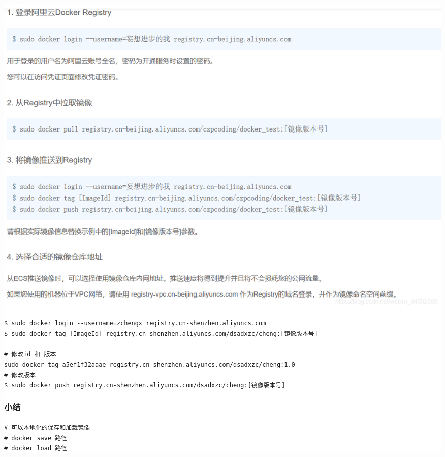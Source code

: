![](.\picture\浏览阿里云.png)

```shell
$ sudo docker login --username=zchengx registry.cn-shenzhen.aliyuncs.com
$ sudo docker tag [ImageId] registry.cn-shenzhen.aliyuncs.com/dsadxzc/cheng:[镜像版本号]

# 修改id 和 版本
sudo docker tag a5ef1f32aaae registry.cn-shenzhen.aliyuncs.com/dsadxzc/cheng:1.0
# 修改版本
$ sudo docker push registry.cn-shenzhen.aliyuncs.com/dsadxzc/cheng:[镜像版本号]
```

### 小结

```shell
# 可以本地化的保存和加载镜像
# docker save 路径
# docker load 路径
```
